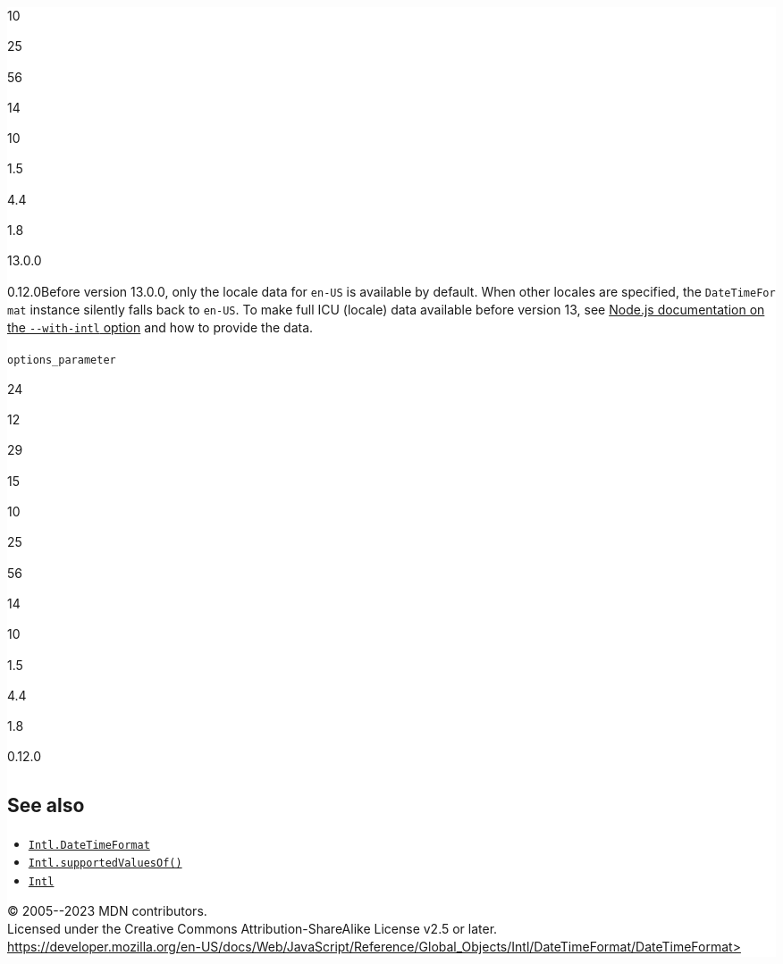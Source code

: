 10

25

56

14

10

1.5

4.4

1.8

13.0.0

0.12.0Before version 13.0.0, only the locale data for `en-US` is
available by default. When other locales are specified, the
`DateTimeFormat` instance silently falls back to `en-US`. To make full
ICU (locale) data available before version 13, see [Node.js
documentation on the `--with-intl`
option](https://nodejs.org/docs/latest/api/intl.html#intl_options_for_building_node_js)
and how to provide the data.

`options_parameter`

24

12

29

15

10

25

56

14

10

1.5

4.4

1.8

0.12.0

 
See also 
--------

 
-   [`Intl.DateTimeFormat`](../datetimeformat)
-   [`Intl.supportedValuesOf()`](../supportedvaluesof)
-   [`Intl`](../../intl)



 
© 2005--2023 MDN contributors.\
Licensed under the Creative Commons Attribution-ShareAlike License v2.5
or later.\
https://developer.mozilla.org/en-US/docs/Web/JavaScript/Reference/Global_Objects/Intl/DateTimeFormat/DateTimeFormat>


